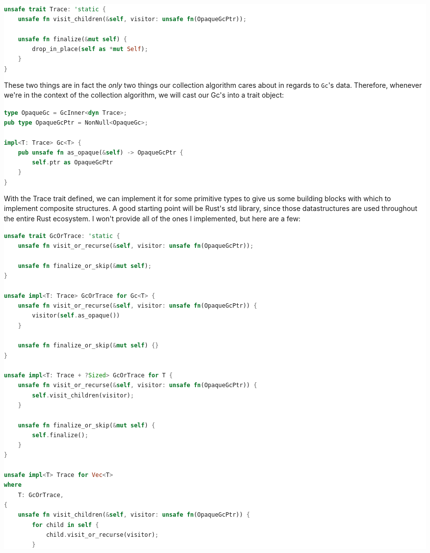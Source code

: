 
```rust
unsafe trait Trace: 'static {
    unsafe fn visit_children(&self, visitor: unsafe fn(OpaqueGcPtr));
    
    unsafe fn finalize(&mut self) {
        drop_in_place(self as *mut Self);
    }
}
```

These two things are in fact the _only_  two things our collection algorithm cares about in regards to `Gc`'s data.
Therefore, whenever we're in the context of the collection algorithm, we will cast our Gc's into a trait object:

```rust
type OpaqueGc = GcInner<dyn Trace>;
pub type OpaqueGcPtr = NonNull<OpaqueGc>;

impl<T: Trace> Gc<T> {
    pub unsafe fn as_opaque(&self) -> OpaqueGcPtr {
        self.ptr as OpaqueGcPtr
    }
}
``` 

With the Trace trait defined, we can implement it for some primitive types to give us some building blocks with which
to implement composite structures. A good starting point will be Rust's std library, since those datastructures are used
throughout the entire Rust ecosystem. I won't provide all of the ones I implemented, but here 
are a few:

```rust
unsafe trait GcOrTrace: 'static {
    unsafe fn visit_or_recurse(&self, visitor: unsafe fn(OpaqueGcPtr));

    unsafe fn finalize_or_skip(&mut self);
}

unsafe impl<T: Trace> GcOrTrace for Gc<T> {
    unsafe fn visit_or_recurse(&self, visitor: unsafe fn(OpaqueGcPtr)) {
        visitor(self.as_opaque())
    }

    unsafe fn finalize_or_skip(&mut self) {}
}

unsafe impl<T: Trace + ?Sized> GcOrTrace for T {
    unsafe fn visit_or_recurse(&self, visitor: unsafe fn(OpaqueGcPtr)) {
        self.visit_children(visitor);
    }

    unsafe fn finalize_or_skip(&mut self) {
        self.finalize();
    }
}

unsafe impl<T> Trace for Vec<T>
where
    T: GcOrTrace,
{
    unsafe fn visit_children(&self, visitor: unsafe fn(OpaqueGcPtr)) {
        for child in self {
            child.visit_or_recurse(visitor);
        }
```